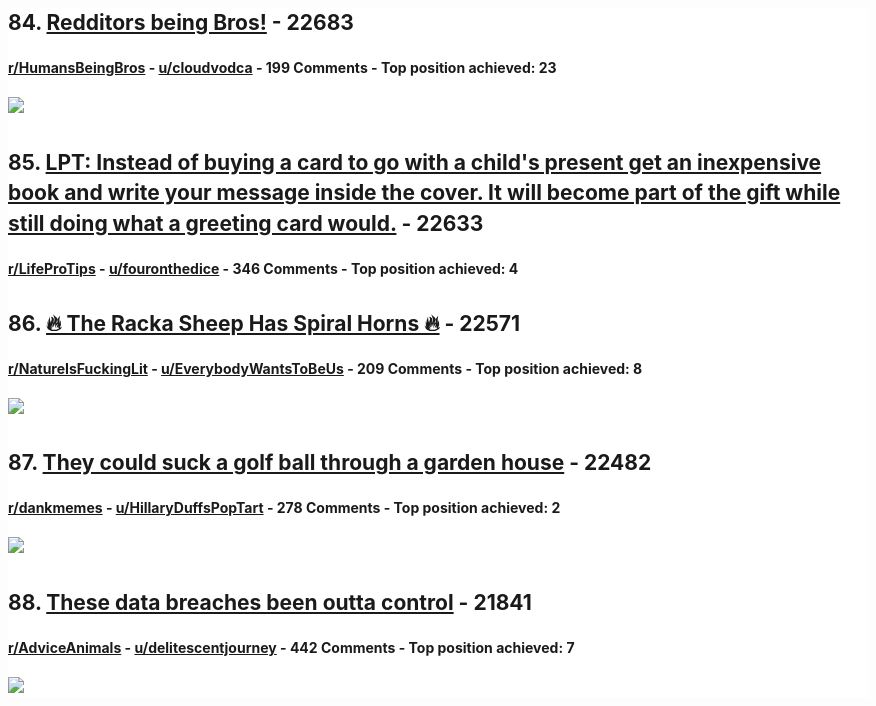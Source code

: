 ## 84. [Redditors being Bros!](http://reddit.com/r/HumansBeingBros/comments/a1wa7j/redditors_being_bros/) - 22683
#### [r/HumansBeingBros](http://reddit.com/r/HumansBeingBros) - [u/cloudvodca](http://reddit.com/u/cloudvodca) - 199 Comments - Top position achieved: 23

<a href="https://i.redd.it/mqpyfiqm5j121.jpg"><img src="https://b.thumbs.redditmedia.com/judm-PtkgzEOf6wf-KVsc87WJ4Py8ZFXMPu6Sx2LZ3U.jpg"></img></a>

## 85. [LPT: Instead of buying a card to go with a child's present get an inexpensive book and write your message inside the cover. It will become part of the gift while still doing what a greeting card would.](http://reddit.com/r/LifeProTips/comments/a1xawk/lpt_instead_of_buying_a_card_to_go_with_a_childs/) - 22633
#### [r/LifeProTips](http://reddit.com/r/LifeProTips) - [u/fouronthedice](http://reddit.com/u/fouronthedice) - 346 Comments - Top position achieved: 4

## 86. [🔥 The Racka Sheep Has Spiral Horns 🔥](http://reddit.com/r/NatureIsFuckingLit/comments/a1s8yh/the_racka_sheep_has_spiral_horns/) - 22571
#### [r/NatureIsFuckingLit](http://reddit.com/r/NatureIsFuckingLit) - [u/EverybodyWantsToBeUs](http://reddit.com/u/EverybodyWantsToBeUs) - 209 Comments - Top position achieved: 8

<a href="https://i.redd.it/dptuj80dvg121.png"><img src="https://a.thumbs.redditmedia.com/d9K_BpvI97AKWnqwqmgrgxhkybgyAw9jHAMnwS-U444.jpg"></img></a>

## 87. [They could suck a golf ball through a garden house](http://reddit.com/r/dankmemes/comments/a1qequ/they_could_suck_a_golf_ball_through_a_garden_house/) - 22482
#### [r/dankmemes](http://reddit.com/r/dankmemes) - [u/HillaryDuffsPopTart](http://reddit.com/u/HillaryDuffsPopTart) - 278 Comments - Top position achieved: 2

<a href="https://i.redd.it/hvtqx0u8af121.jpg"><img src="https://a.thumbs.redditmedia.com/Osp83xKdZbQxhxn5fV0b23FiaERiDGvjq9OcCnTLWh4.jpg"></img></a>

## 88. [These data breaches been outta control](http://reddit.com/r/AdviceAnimals/comments/a1t67t/these_data_breaches_been_outta_control/) - 21841
#### [r/AdviceAnimals](http://reddit.com/r/AdviceAnimals) - [u/delitescentjourney](http://reddit.com/u/delitescentjourney) - 442 Comments - Top position achieved: 7

<a href="https://i.redd.it/qg6jae8pgh121.jpg"><img src="https://b.thumbs.redditmedia.com/M_3ZbWZo50W_K3t0WVAyDCflJvcJrHl2ONMq5AtYHxk.jpg"></img></a>

